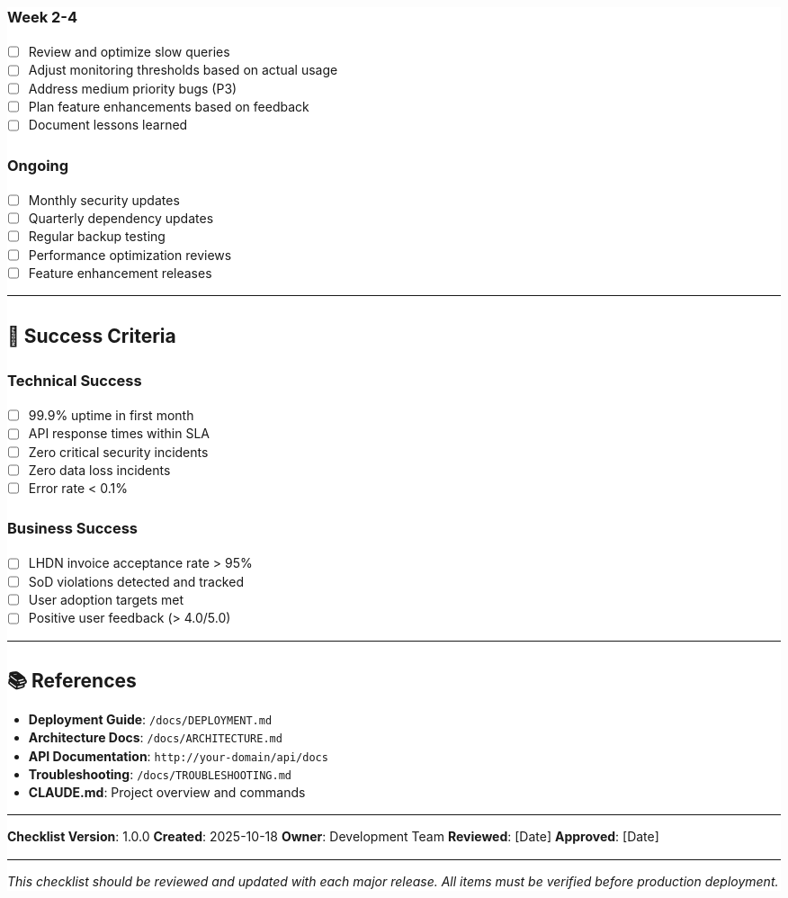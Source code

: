 ### Week 2-4
- [ ] Review and optimize slow queries
- [ ] Adjust monitoring thresholds based on actual usage
- [ ] Address medium priority bugs (P3)
- [ ] Plan feature enhancements based on feedback
- [ ] Document lessons learned

### Ongoing
- [ ] Monthly security updates
- [ ] Quarterly dependency updates
- [ ] Regular backup testing
- [ ] Performance optimization reviews
- [ ] Feature enhancement releases

---

## 🎯 Success Criteria

### Technical Success
- [ ] 99.9% uptime in first month
- [ ] API response times within SLA
- [ ] Zero critical security incidents
- [ ] Zero data loss incidents
- [ ] Error rate < 0.1%

### Business Success
- [ ] LHDN invoice acceptance rate > 95%
- [ ] SoD violations detected and tracked
- [ ] User adoption targets met
- [ ] Positive user feedback (> 4.0/5.0)

---

## 📚 References

- **Deployment Guide**: `/docs/DEPLOYMENT.md`
- **Architecture Docs**: `/docs/ARCHITECTURE.md`
- **API Documentation**: `http://your-domain/api/docs`
- **Troubleshooting**: `/docs/TROUBLESHOOTING.md`
- **CLAUDE.md**: Project overview and commands

---

**Checklist Version**: 1.0.0
**Created**: 2025-10-18
**Owner**: Development Team
**Reviewed**: [Date]
**Approved**: [Date]

---

*This checklist should be reviewed and updated with each major release. All items must be verified before production deployment.*

